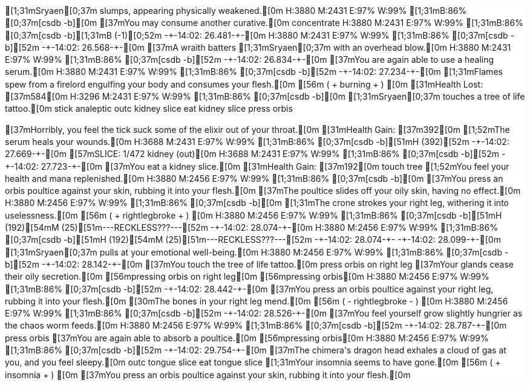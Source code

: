 [1;31mSryaen[0;37m slumps, appearing physically weakened.[0m
H:3880 M:2431 E:97% W:99% [1;31mB:86% [0;37m[csdb -b][0m
[37mYou may consume another curative.[0m
concentrate
H:3880 M:2431 E:97% W:99% [1;31mB:86% [0;37m[csdb -b][1;31mB (-1)[0;52m -+-14:02: 26.481-+-[0m
H:3880 M:2431 E:97% W:99% [1;31mB:86% [0;37m[csdb -b][52m -+-14:02: 26.568-+-[0m
[37mA wraith batters [1;31mSryaen[0;37m with an overhead blow.[0m
H:3880 M:2431 E:97% W:99% [1;31mB:86% [0;37m[csdb -b][52m -+-14:02: 26.834-+-[0m
[37mYou are again able to use a healing serum.[0m
H:3880 M:2431 E:97% W:99% [1;31mB:86% [0;37m[csdb -b][52m -+-14:02: 27.234-+-[0m
[1;31mFlames spew from a firelord engulfing your body and consumes your flesh.[0m
[56m ( + burning + ) [0m
[31mHealth Lost: [37m584[0m
H:3296 M:2431 E:97% W:99% [1;31mB:86% [0;37m[csdb -b][0m
[1;31mSryaen[0;37m touches a tree of life tattoo.[0m
stick analeptic
outc kidney slice
eat kidney slice
press orbis

[37mHorribly, you feel the tick suck some of the elixir out of your throat.[0m
[31mHealth Gain: [37m392[0m
[1;52mThe serum heals your wounds.[0m
H:3688 M:2431 E:97% W:99% [1;31mB:86% [0;37m[csdb -b][51mH (392)[52m -+-14:02: 27.669-+-[0m
[57mSLICE: 1/472 kidney (out)[0m
H:3688 M:2431 E:97% W:99% [1;31mB:86% [0;37m[csdb -b][52m -+-14:02: 27.723-+-[0m
[37mYou eat a kidney slice.[0m
[31mHealth Gain: [37m192[0m
touch tree
[1;52mYou feel your health and mana replenished.[0m
H:3880 M:2456 E:97% W:99% [1;31mB:86% [0;37m[csdb -b][0m
[37mYou press an orbis poultice against your skin, rubbing it into your flesh.[0m
[37mThe poultice slides off your oily skin, having no effect.[0m
H:3880 M:2456 E:97% W:99% [1;31mB:86% [0;37m[csdb -b][0m
[1;31mThe crone strokes your right leg, withering it into uselessness.[0m
[56m ( + rightlegbroke + ) [0m
H:3880 M:2456 E:97% W:99% [1;31mB:86% [0;37m[csdb -b][51mH (192)[54mM (25)[51m---RECKLESS???---[52m -+-14:02: 28.074-+-[0m
H:3880 M:2456 E:97% W:99% [1;31mB:86% [0;37m[csdb -b][51mH (192)[54mM (25)[51m---RECKLESS???---[52m -+-14:02: 28.074-+- -+-14:02: 28.099-+-[0m
[1;31mSryaen[0;37m pulls at your emotional well-being.[0m
H:3880 M:2456 E:97% W:99% [1;31mB:86% [0;37m[csdb -b][52m -+-14:02: 28.142-+-[0m
[37mYou touch the tree of life tattoo.[0m
press orbis on right leg
[37mYour glands cease their oily secretion.[0m
[56mpressing orbis on right leg[0m
[56mpressing orbis[0m
H:3880 M:2456 E:97% W:99% [1;31mB:86% [0;37m[csdb -b][52m -+-14:02: 28.442-+-[0m
[37mYou press an orbis poultice against your right leg, rubbing it into your flesh.[0m
[30mThe bones in your right leg mend.[0m
[56m ( - rightlegbroke - ) [0m
H:3880 M:2456 E:97% W:99% [1;31mB:86% [0;37m[csdb -b][52m -+-14:02: 28.526-+-[0m
[37mYou feel yourself grow slightly hungrier as the chaos worm feeds.[0m
H:3880 M:2456 E:97% W:99% [1;31mB:86% [0;37m[csdb -b][52m -+-14:02: 28.787-+-[0m
press orbis
[37mYou are again able to absorb a poultice.[0m
[56mpressing orbis[0m
H:3880 M:2456 E:97% W:99% [1;31mB:86% [0;37m[csdb -b][52m -+-14:02: 29.754-+-[0m
[37mThe chimera's dragon head exhales a cloud of gas at you, and you feel sleepy.[0m
outc tongue slice
eat tongue slice
[1;31mYour insomnia seems to have gone.[0m
[56m ( + insomnia + ) [0m
[37mYou press an orbis poultice against your skin, rubbing it into your flesh.[0m